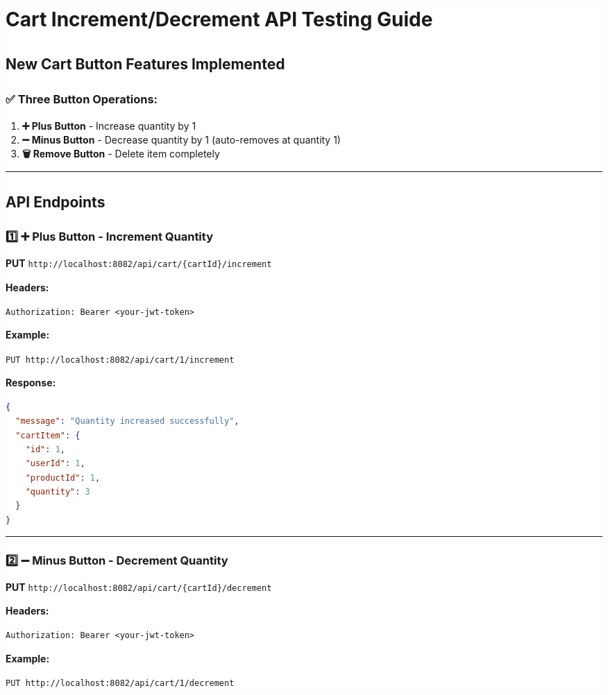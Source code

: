# Cart Increment/Decrement API Testing Guide

## New Cart Button Features Implemented

### ✅ Three Button Operations:
1. **➕ Plus Button** - Increase quantity by 1
2. **➖ Minus Button** - Decrease quantity by 1 (auto-removes at quantity 1)
3. **🗑️ Remove Button** - Delete item completely

---

## API Endpoints

### 1️⃣ ➕ Plus Button - Increment Quantity

**PUT** `http://localhost:8082/api/cart/{cartId}/increment`

**Headers:**
```
Authorization: Bearer <your-jwt-token>
```

**Example:**
```
PUT http://localhost:8082/api/cart/1/increment
```

**Response:**
```json
{
  "message": "Quantity increased successfully",
  "cartItem": {
    "id": 1,
    "userId": 1,
    "productId": 1,
    "quantity": 3
  }
}
```

---

### 2️⃣ ➖ Minus Button - Decrement Quantity

**PUT** `http://localhost:8082/api/cart/{cartId}/decrement`

**Headers:**
```
Authorization: Bearer <your-jwt-token>
```

**Example:**
```
PUT http://localhost:8082/api/cart/1/decrement
```
